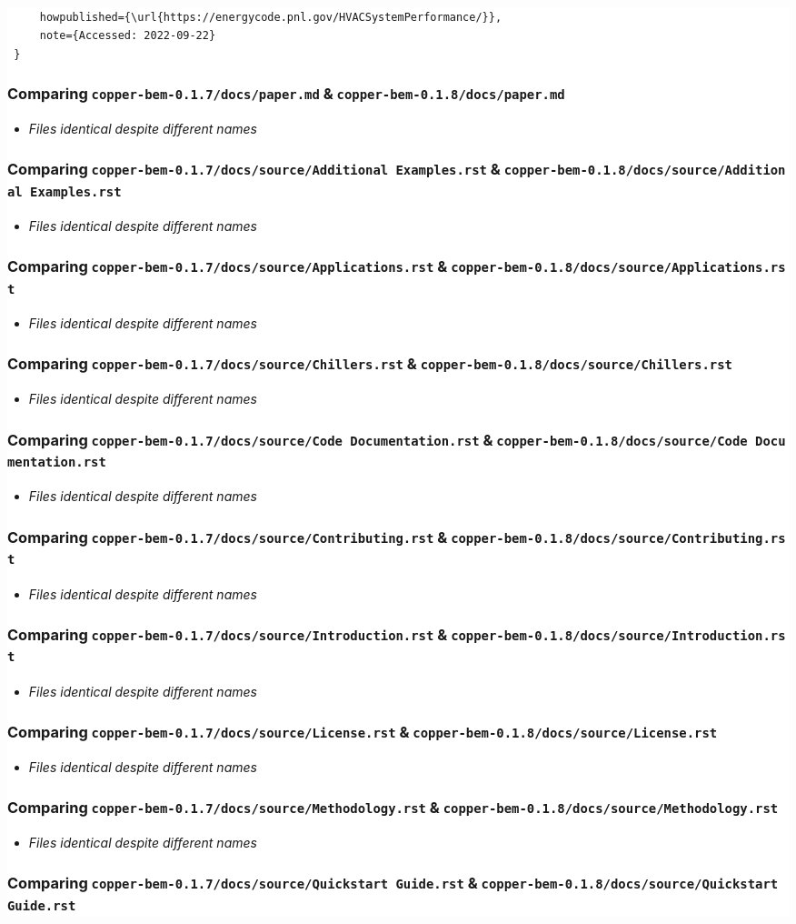 ```diff
     howpublished={\url{https://energycode.pnl.gov/HVACSystemPerformance/}},
     note={Accessed: 2022-09-22}
 }
```

### Comparing `copper-bem-0.1.7/docs/paper.md` & `copper-bem-0.1.8/docs/paper.md`

 * *Files identical despite different names*

### Comparing `copper-bem-0.1.7/docs/source/Additional Examples.rst` & `copper-bem-0.1.8/docs/source/Additional Examples.rst`

 * *Files identical despite different names*

### Comparing `copper-bem-0.1.7/docs/source/Applications.rst` & `copper-bem-0.1.8/docs/source/Applications.rst`

 * *Files identical despite different names*

### Comparing `copper-bem-0.1.7/docs/source/Chillers.rst` & `copper-bem-0.1.8/docs/source/Chillers.rst`

 * *Files identical despite different names*

### Comparing `copper-bem-0.1.7/docs/source/Code Documentation.rst` & `copper-bem-0.1.8/docs/source/Code Documentation.rst`

 * *Files identical despite different names*

### Comparing `copper-bem-0.1.7/docs/source/Contributing.rst` & `copper-bem-0.1.8/docs/source/Contributing.rst`

 * *Files identical despite different names*

### Comparing `copper-bem-0.1.7/docs/source/Introduction.rst` & `copper-bem-0.1.8/docs/source/Introduction.rst`

 * *Files identical despite different names*

### Comparing `copper-bem-0.1.7/docs/source/License.rst` & `copper-bem-0.1.8/docs/source/License.rst`

 * *Files identical despite different names*

### Comparing `copper-bem-0.1.7/docs/source/Methodology.rst` & `copper-bem-0.1.8/docs/source/Methodology.rst`

 * *Files identical despite different names*

### Comparing `copper-bem-0.1.7/docs/source/Quickstart Guide.rst` & `copper-bem-0.1.8/docs/source/Quickstart Guide.rst`
